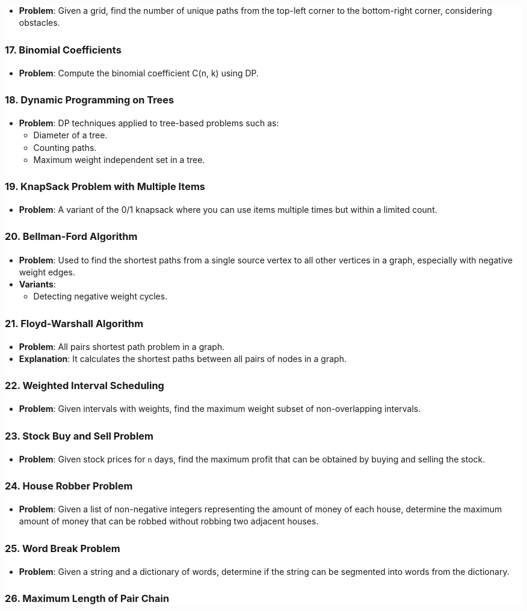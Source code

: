 - **Problem**: Given a grid, find the number of unique paths from the top-left corner to the bottom-right corner, considering obstacles.

### 17. **Binomial Coefficients**

- **Problem**: Compute the binomial coefficient C(n, k) using DP.

### 18. **Dynamic Programming on Trees**

- **Problem**: DP techniques applied to tree-based problems such as:
    - Diameter of a tree.
    - Counting paths.
    - Maximum weight independent set in a tree.

### 19. **KnapSack Problem with Multiple Items**

- **Problem**: A variant of the 0/1 knapsack where you can use items multiple times but within a limited count.

### 20. **Bellman-Ford Algorithm**

- **Problem**: Used to find the shortest paths from a single source vertex to all other vertices in a graph, especially with negative weight edges.
- **Variants**:
    - Detecting negative weight cycles.

### 21. **Floyd-Warshall Algorithm**

- **Problem**: All pairs shortest path problem in a graph.
- **Explanation**: It calculates the shortest paths between all pairs of nodes in a graph.

### 22. **Weighted Interval Scheduling**

- **Problem**: Given intervals with weights, find the maximum weight subset of non-overlapping intervals.

### 23. **Stock Buy and Sell Problem**

- **Problem**: Given stock prices for `n` days, find the maximum profit that can be obtained by buying and selling the stock.

### 24. **House Robber Problem**

- **Problem**: Given a list of non-negative integers representing the amount of money of each house, determine the maximum amount of money that can be robbed without robbing two adjacent houses.

### 25. **Word Break Problem**

- **Problem**: Given a string and a dictionary of words, determine if the string can be segmented into words from the dictionary.

### 26. **Maximum Length of Pair Chain**
